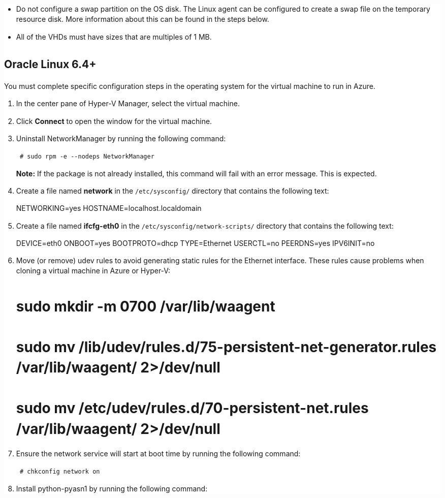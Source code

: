 * Do not configure a swap partition on the OS disk. The Linux agent can be configured to create a swap file on the temporary resource disk.  More information about this can be found in the steps below.

* All of the VHDs must have sizes that are multiples of 1 MB.


## <a id="oracle6"> </a> Oracle Linux 6.4+
You must complete specific configuration steps in the operating system for the virtual machine to run in Azure.

1. In the center pane of Hyper-V Manager, select the virtual machine.

2. Click **Connect** to open the window for the virtual machine.

3. Uninstall NetworkManager by running the following command:

        # sudo rpm -e --nodeps NetworkManager

    **Note:** If the package is not already installed, this command will fail with an error message. This is expected.

4. Create a file named **network** in the `/etc/sysconfig/` directory that contains the following text:

     NETWORKING=yes
  HOSTNAME=localhost.localdomain

5. Create a file named **ifcfg-eth0** in the `/etc/sysconfig/network-scripts/` directory that contains the following text:

     DEVICE=eth0
  ONBOOT=yes
  BOOTPROTO=dhcp
  TYPE=Ethernet
  USERCTL=no
  PEERDNS=yes
  IPV6INIT=no

6. Move (or remove) udev rules to avoid generating static rules for the Ethernet interface.  These rules cause problems when cloning a virtual machine in Azure or Hyper-V:

   # sudo mkdir -m 0700 /var/lib/waagent
   # sudo mv /lib/udev/rules.d/75-persistent-net-generator.rules /var/lib/waagent/ 2>/dev/null
   # sudo mv /etc/udev/rules.d/70-persistent-net.rules /var/lib/waagent/ 2>/dev/null
7. Ensure the network service will start at boot time by running the following command:

        # chkconfig network on
8. Install python-pyasn1 by running the following command:
